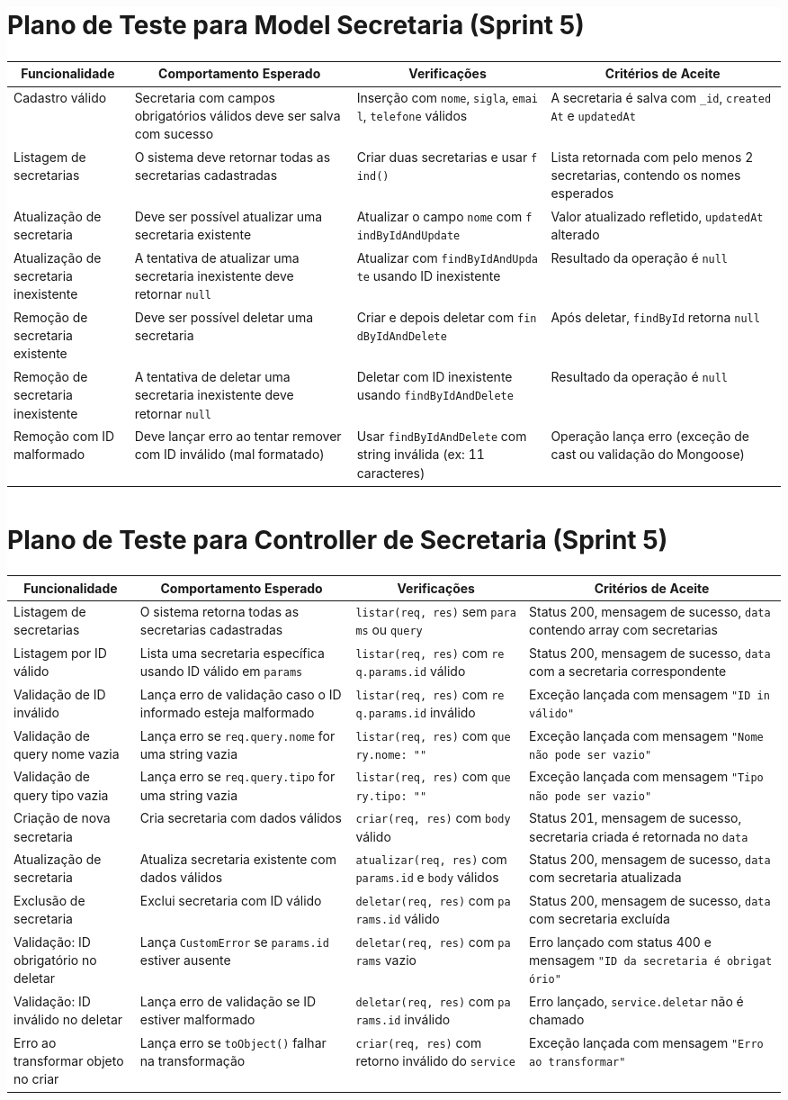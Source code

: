 # Plano de Teste para Model Secretaria (Sprint 5)

| Funcionalidade                            | Comportamento Esperado                                                   | Verificações                                                     | Critérios de Aceite                                                       |
| ----------------------------------------- | ------------------------------------------------------------------------ | ---------------------------------------------------------------- | ------------------------------------------------------------------------- |
|   Cadastro válido                         | Secretaria com campos obrigatórios válidos deve ser salva com sucesso    | Inserção com `nome`, `sigla`, `email`, `telefone` válidos        | A secretaria é salva com `_id`, `createdAt` e `updatedAt`                 |
|   Listagem de secretarias                 | O sistema deve retornar todas as secretarias cadastradas                 | Criar duas secretarias e usar `find()`                           | Lista retornada com pelo menos 2 secretarias, contendo os nomes esperados |
|   Atualização de secretaria               | Deve ser possível atualizar uma secretaria existente                     | Atualizar o campo `nome` com `findByIdAndUpdate`                 | Valor atualizado refletido, `updatedAt` alterado                          |
|   Atualização de secretaria inexistente   | A tentativa de atualizar uma secretaria inexistente deve retornar `null` | Atualizar com `findByIdAndUpdate` usando ID inexistente          | Resultado da operação é `null`                                            |
|   Remoção de secretaria existente         | Deve ser possível deletar uma secretaria                                 | Criar e depois deletar com `findByIdAndDelete`                   | Após deletar, `findById` retorna `null`                                   |
|   Remoção de secretaria inexistente       | A tentativa de deletar uma secretaria inexistente deve retornar `null`   | Deletar com ID inexistente usando `findByIdAndDelete`            | Resultado da operação é `null`                                            |
|   Remoção com ID malformado               | Deve lançar erro ao tentar remover com ID inválido (mal formatado)       | Usar `findByIdAndDelete` com string inválida (ex: 11 caracteres) | Operação lança erro (exceção de cast ou validação do Mongoose)            |


# Plano de Teste para Controller de Secretaria (Sprint 5)

| Funcionalidade                           | Comportamento Esperado                                                       | Verificações                                           | Critérios de Aceite                                                       |
| ---------------------------------------- | ---------------------------------------------------------------------------- | ------------------------------------------------------ | ------------------------------------------------------------------------- |
|   Listagem de secretarias                | O sistema retorna todas as secretarias cadastradas                           | `listar(req, res)` sem `params` ou `query`             | Status 200, mensagem de sucesso, `data` contendo array com secretarias    |
|   Listagem por ID válido                 | Lista uma secretaria específica usando ID válido em `params`                 | `listar(req, res)` com `req.params.id` válido          | Status 200, mensagem de sucesso, `data` com a secretaria correspondente   |
|   Validação de ID inválido               | Lança erro de validação caso o ID informado esteja malformado                | `listar(req, res)` com `req.params.id` inválido        | Exceção lançada com mensagem `"ID inválido"`                              |
|   Validação de query nome vazia          | Lança erro se `req.query.nome` for uma string vazia                          | `listar(req, res)` com `query.nome: ""`                | Exceção lançada com mensagem `"Nome não pode ser vazio"`                  |
|   Validação de query tipo vazia          | Lança erro se `req.query.tipo` for uma string vazia                          | `listar(req, res)` com `query.tipo: ""`                | Exceção lançada com mensagem `"Tipo não pode ser vazio"`                  |
|   Criação de nova secretaria             | Cria secretaria com dados válidos                                            | `criar(req, res)` com `body` válido                    | Status 201, mensagem de sucesso, secretaria criada é retornada no `data`  |
|   Atualização de secretaria              | Atualiza secretaria existente com dados válidos                              | `atualizar(req, res)` com `params.id` e `body` válidos | Status 200, mensagem de sucesso, `data` com secretaria atualizada         |
|   Exclusão de secretaria                 | Exclui secretaria com ID válido                                              | `deletar(req, res)` com `params.id` válido             | Status 200, mensagem de sucesso, `data` com secretaria excluída           |
|   Validação: ID obrigatório no deletar   | Lança `CustomError` se `params.id` estiver ausente                           | `deletar(req, res)` com `params` vazio                 | Erro lançado com status 400 e mensagem `"ID da secretaria é obrigatório"` |
|   Validação: ID inválido no deletar      | Lança erro de validação se ID estiver malformado                             | `deletar(req, res)` com `params.id` inválido           | Erro lançado, `service.deletar` não é chamado                             |
|   Erro ao transformar objeto no criar    | Lança erro se `toObject()` falhar na transformação                           | `criar(req, res)` com retorno inválido do `service`    | Exceção lançada com mensagem `"Erro ao transformar"`                      |